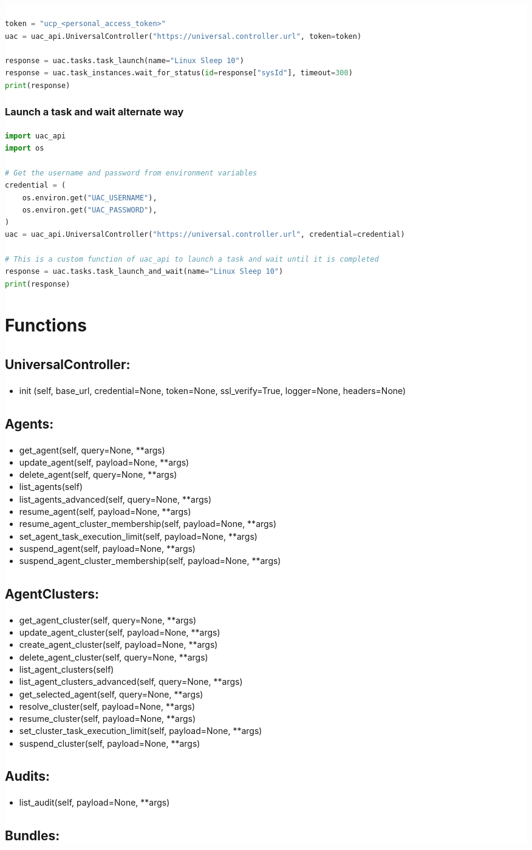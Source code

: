 ```python

token = "ucp_<personal_access_token>"
uac = uac_api.UniversalController("https://universal.controller.url", token=token)

response = uac.tasks.task_launch(name="Linux Sleep 10")
response = uac.task_instances.wait_for_status(id=response["sysId"], timeout=300)
print(response)
```
### Launch a task and wait alternate way
```python
import uac_api
import os

# Get the username and password from environment variables
credential = (
    os.environ.get("UAC_USERNAME"),
    os.environ.get("UAC_PASSWORD"),
)
uac = uac_api.UniversalController("https://universal.controller.url", credential=credential)

# This is a custom function of uac_api to launch a task and wait until it is completed
response = uac.tasks.task_launch_and_wait(name="Linux Sleep 10")
print(response)
```


# Functions
## UniversalController:

- init (self, base_url, credential=None, token=None, ssl_verify=True, logger=None, headers=None)

## Agents:
- get_agent(self, query=None, **args)
- update_agent(self, payload=None, **args)
- delete_agent(self, query=None, **args)
- list_agents(self)
- list_agents_advanced(self, query=None, **args)
- resume_agent(self, payload=None, **args)
- resume_agent_cluster_membership(self, payload=None, **args)
- set_agent_task_execution_limit(self, payload=None, **args)
- suspend_agent(self, payload=None, **args)
- suspend_agent_cluster_membership(self, payload=None, **args)
## AgentClusters:
- get_agent_cluster(self, query=None, **args)
- update_agent_cluster(self, payload=None, **args)
- create_agent_cluster(self, payload=None, **args)
- delete_agent_cluster(self, query=None, **args)
- list_agent_clusters(self)
- list_agent_clusters_advanced(self, query=None, **args)
- get_selected_agent(self, query=None, **args)
- resolve_cluster(self, payload=None, **args)
- resume_cluster(self, payload=None, **args)
- set_cluster_task_execution_limit(self, payload=None, **args)
- suspend_cluster(self, payload=None, **args)
## Audits:
- list_audit(self, payload=None, **args)
## Bundles: